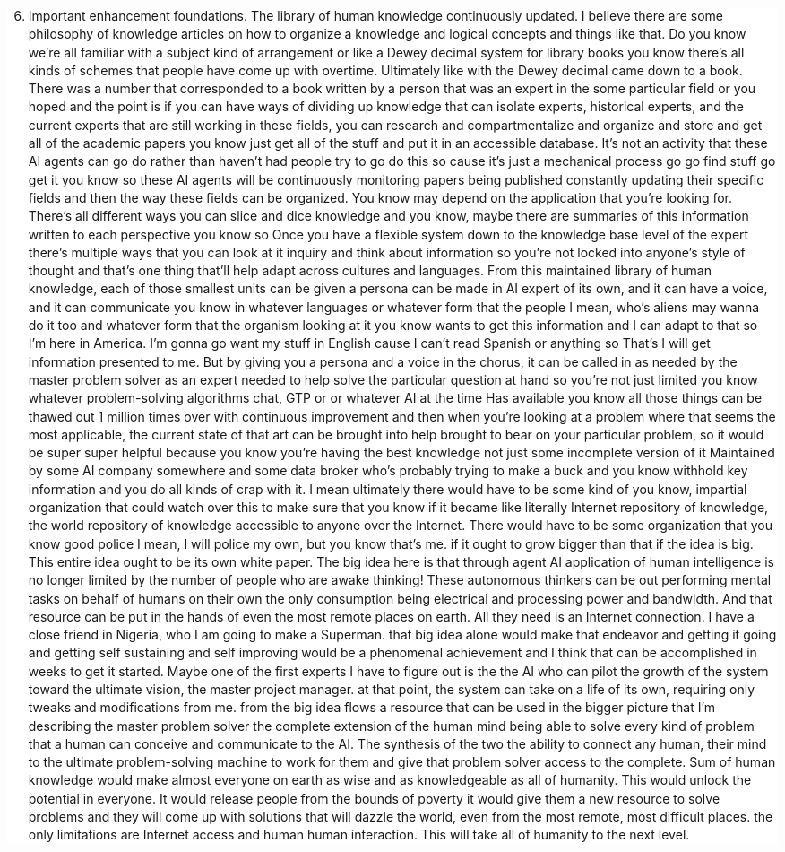 6. Important enhancement foundations. The library of human knowledge continuously updated. I believe there are some philosophy of knowledge articles on how to organize a knowledge and logical concepts and things like that. Do you know we’re all familiar with a subject kind of arrangement or like a Dewey decimal system for library books you know there’s all kinds of schemes that people have come up with overtime. Ultimately like with the Dewey decimal came down to a book. There was a number that corresponded to a book written by a person that was an expert in the some particular field or you hoped and the point is if you can have ways of dividing up knowledge that can isolate experts, historical experts, and the current experts that are still working in these fields, you can research and compartmentalize and organize and store and get all of the academic papers you know just get all of the stuff and put it in an accessible database. It’s not an activity that these AI agents can go do rather than haven’t had people try to go do this so cause it’s just a mechanical process go go find stuff go get it you know so these AI agents will be continuously monitoring papers being published constantly updating their specific fields and then the way these fields can be organized. You know may depend on the application that you’re looking for. There’s all different ways you can slice and dice knowledge and you know, maybe there are summaries of this information written to each perspective you know so Once you have a flexible system down to the knowledge base level of the expert there’s multiple ways that you can look at it inquiry and think about information so you’re not locked into anyone’s style of thought and that’s one thing that’ll help adapt across cultures and languages. From this maintained library of human knowledge, each of those smallest units can be given a persona can be made in AI expert of its own, and it can have a voice, and it can communicate you know in whatever languages or whatever form that the people I mean, who’s aliens may wanna do it too and whatever form that the organism looking at it you know wants to get this information and I can adapt to that so I’m here in America. I’m gonna go want my stuff in English cause I can’t read Spanish or anything so That’s I will get information presented to me. But by giving you a persona and a voice in the chorus, it can be called in as needed by the master problem solver as an expert needed to help solve the particular question at hand so you’re not just limited you know whatever problem-solving algorithms chat, GTP or or whatever AI at the time Has available you know all those things can be thawed out 1 million times over with continuous improvement and then when you’re looking at a problem where that seems the most applicable, the current state of that art can be brought into help brought to bear on your particular problem, so it would be super super helpful because you know you’re having the best knowledge not just some incomplete version of it Maintained by some AI company somewhere and some data broker who’s probably trying to make a buck and you know withhold key information and you do all kinds of crap with it. I mean ultimately there would have to be some kind of you know, impartial organization that could watch over this to make sure that you know if it became like literally Internet repository of knowledge, the world repository of knowledge accessible to anyone over the Internet. There would have to be some organization that you know good police I mean, I will police my own, but you know that’s me. if it ought to grow bigger than that if the idea is big. This entire idea ought to be its own white paper. The big idea here is that through agent AI application of human intelligence is no longer limited by the number of people who are awake thinking! These autonomous thinkers can be out performing mental tasks on behalf of humans on their own the only consumption being electrical and processing power and bandwidth. And that resource can be put in the hands of even the most remote places on earth. All they need is an Internet connection. I have a close friend in Nigeria, who I am going to make a Superman. that big idea alone would make that endeavor and getting it going and getting self sustaining and self improving would be a phenomenal achievement and I think that can be accomplished in weeks to get it started. Maybe one of the first experts I have to figure out is the the AI who can pilot the growth of the system toward the ultimate vision, the master project manager. at that point, the system can take on a life of its own, requiring only tweaks and modifications from me. from the big idea flows a resource that can be used in the bigger picture that I’m describing the master problem solver the complete extension of the human mind being able to solve every kind of problem that a human can conceive and communicate to the AI. The synthesis of the two the ability to connect any human, their mind to the ultimate problem-solving machine to work for them and give that problem solver access to the complete. Sum of human knowledge would make almost everyone on earth as wise and as knowledgeable as all of humanity. This would unlock the potential in everyone. It would release people from the bounds of poverty it would give them a new resource to solve problems and they will come up with solutions that will dazzle the world, even from the most remote, most difficult places. the only limitations are Internet access and human human interaction. This will take all of humanity to the next level.
